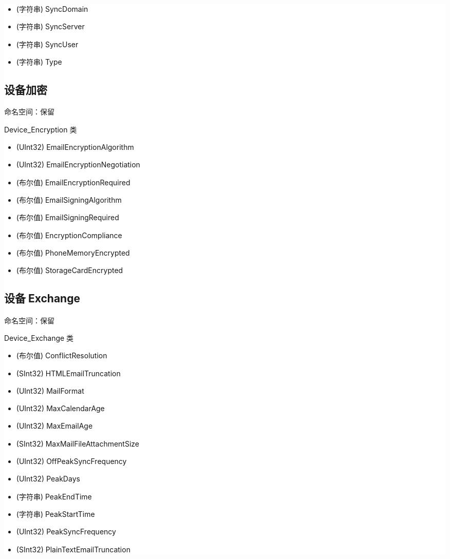 - (字符串) SyncDomain

- (字符串) SyncServer

- (字符串) SyncUser

- (字符串) Type



## <a name="device-encryption"></a>设备加密

命名空间：保留

Device_Encryption 类


- (UInt32) EmailEncryptionAlgorithm

- (UInt32) EmailEncryptionNegotiation

- (布尔值) EmailEncryptionRequired

- (布尔值) EmailSigningAlgorithm

- (布尔值) EmailSigningRequired

- (布尔值) EncryptionCompliance

- (布尔值) PhoneMemoryEncrypted

- (布尔值) StorageCardEncrypted



## <a name="device-exchange"></a>设备 Exchange

命名空间：保留

Device_Exchange 类


- (布尔值) ConflictResolution

- (SInt32) HTMLEmailTruncation

- (UInt32) MailFormat

- (UInt32) MaxCalendarAge

- (UInt32) MaxEmailAge

- (SInt32) MaxMailFileAttachmentSize

- (UInt32) OffPeakSyncFrequency

- (UInt32) PeakDays

- (字符串) PeakEndTime

- (字符串) PeakStartTime

- (UInt32) PeakSyncFrequency

- (SInt32) PlainTextEmailTruncation
